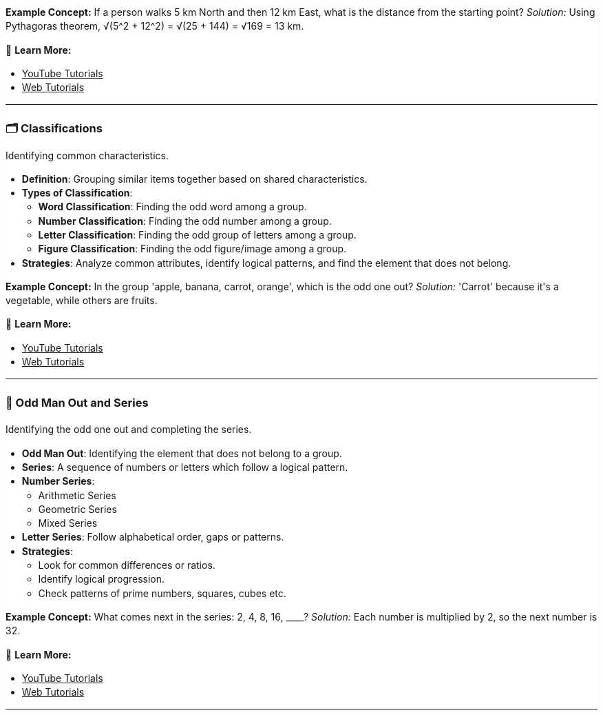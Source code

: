 **Example Concept:**
If a person walks 5 km North and then 12 km East, what is the distance from the starting point?
*Solution:* Using Pythagoras theorem, √(5^2 + 12^2) = √(25 + 144) = √169 = 13 km.

🔗 **Learn More:**
*   [YouTube Tutorials](https://www.youtube.com/results?search_query=Distance+Directions+Reasoning)
*   [Web Tutorials](https://www.google.com/search?q=Distance+Directions+Reasoning)

---

### **🗂️ Classifications**

Identifying common characteristics.

*   **Definition**: Grouping similar items together based on shared characteristics.
*   **Types of Classification**:
    *   **Word Classification**: Finding the odd word among a group.
    *   **Number Classification**: Finding the odd number among a group.
    *   **Letter Classification**: Finding the odd group of letters among a group.
    *   **Figure Classification**: Finding the odd figure/image among a group.
*   **Strategies**: Analyze common attributes, identify logical patterns, and find the element that does not belong.

**Example Concept:**
In the group 'apple, banana, carrot, orange', which is the odd one out?
*Solution:* 'Carrot' because it's a vegetable, while others are fruits.

🔗 **Learn More:**
*   [YouTube Tutorials](https://www.youtube.com/results?search_query=Classification+Reasoning)
*   [Web Tutorials](https://www.google.com/search?q=Classification+Reasoning)

---

### **🤔 Odd Man Out and Series**

Identifying the odd one out and completing the series.

*   **Odd Man Out**: Identifying the element that does not belong to a group.
*   **Series**: A sequence of numbers or letters which follow a logical pattern.
*   **Number Series**:
    *   Arithmetic Series
    *   Geometric Series
    *   Mixed Series
*   **Letter Series**: Follow alphabetical order, gaps or patterns.
*   **Strategies**:
    *   Look for common differences or ratios.
    *   Identify logical progression.
    *   Check patterns of prime numbers, squares, cubes etc.

**Example Concept:**
What comes next in the series: 2, 4, 8, 16, ____?
*Solution:* Each number is multiplied by 2, so the next number is 32.

🔗 **Learn More:**
*   [YouTube Tutorials](https://www.youtube.com/results?search_query=Odd+Man+Out+Series+Reasoning)
*   [Web Tutorials](https://www.google.com/search?q=Odd+Man+Out+Series+Reasoning)

---